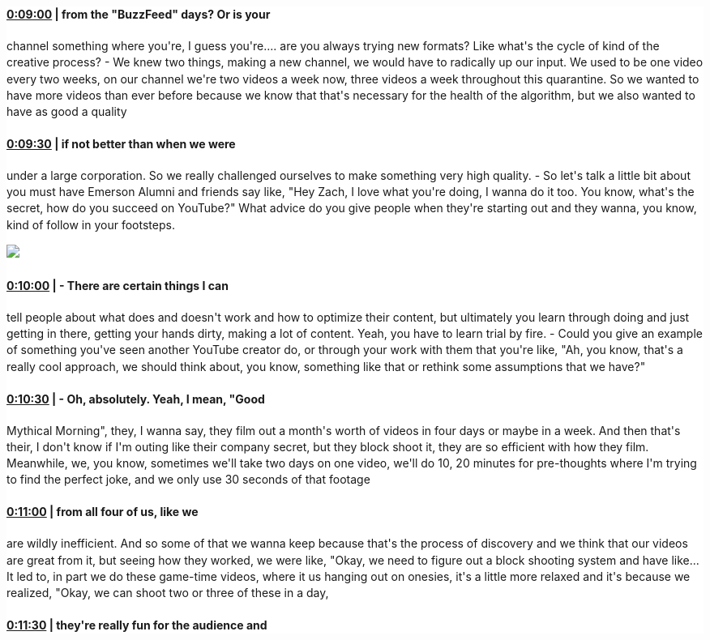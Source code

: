 #### [0:09:00](https://www.youtube.com/watch?v=xD7EO9Qnmtg&t=540) |  from the "BuzzFeed" days? Or is your

channel something where you're, I guess you're.... are you always trying new formats? Like what's the cycle of kind of the creative process? - We knew two things, making a new channel, we would have to radically up our input. We used to be one video every two weeks, on our channel we're two videos a week now, three videos a week throughout this quarantine. So we wanted to have more videos than ever before because we know that that's necessary for the health of the algorithm, but we also wanted to have as good a quality  

#### [0:09:30](https://www.youtube.com/watch?v=xD7EO9Qnmtg&t=570) |  if not better than when we were

under a large corporation. So we really challenged ourselves to make something very high quality. - So let's talk a little bit about you must have Emerson Alumni and friends say like, "Hey Zach, I love what you're doing, I wanna do it too. You know, what's the secret, how do you succeed on YouTube?" What advice do you give people when they're starting out and they wanna, you know, kind of follow in your footsteps.  

![](https://i.ytimg.com/vi/xD7EO9Qnmtg/maxres2.jpg)



#### [0:10:00](https://www.youtube.com/watch?v=xD7EO9Qnmtg&t=600) |  - There are certain things I can

tell people about what does and doesn't work and how to optimize their content, but ultimately you learn through doing and just getting in there, getting your hands dirty, making a lot of content. Yeah, you have to learn trial by fire. - Could you give an example of something you've seen another YouTube creator do, or through your work with them that you're like, "Ah, you know, that's a really cool approach, we should think about, you know, something like that or rethink some assumptions that we have?"  

#### [0:10:30](https://www.youtube.com/watch?v=xD7EO9Qnmtg&t=630) |  - Oh, absolutely. Yeah, I mean, "Good

Mythical Morning", they, I wanna say, they film out a month's worth of videos in four days or maybe in a week. And then that's their, I don't know if I'm outing like their company secret, but they block shoot it, they are so efficient with how they film. Meanwhile, we, you know, sometimes we'll take two days on one video, we'll do 10, 20 minutes for pre-thoughts where I'm trying to find the perfect joke, and we only use 30 seconds of that footage  

#### [0:11:00](https://www.youtube.com/watch?v=xD7EO9Qnmtg&t=660) |  from all four of us, like we

are wildly inefficient. And so some of that we wanna keep because that's the process of discovery and we think that our videos are great from it, but seeing how they worked, we were like, "Okay, we need to figure out a block shooting system and have like... It led to, in part we do these game-time videos, where it us hanging out on onesies, it's a little more relaxed and it's because we realized, "Okay, we can shoot two or three of these in a day,  

#### [0:11:30](https://www.youtube.com/watch?v=xD7EO9Qnmtg&t=690) |  they're really fun for the audience and
